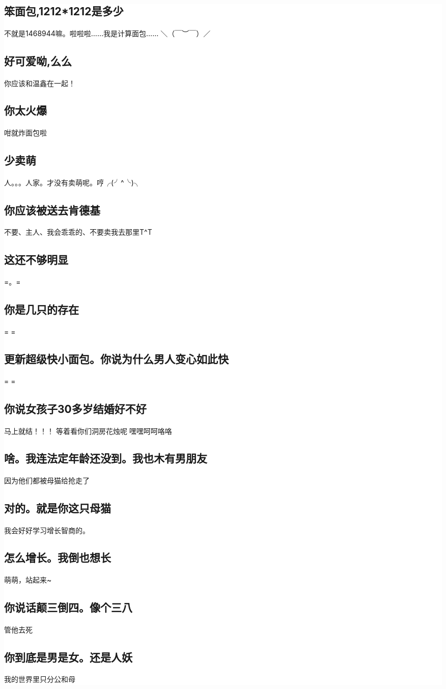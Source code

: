 ## 笨面包,1212*1212是多少
不就是1468944嘛。啦啦啦……我是计算面包…… ＼（￣︶￣）／

## 好可爱呦,么么
你应该和温鑫在一起！

## 你太火爆
咁就炸面包啦

## 少卖萌
人。。。人家。才没有卖萌呢。哼╭(╯^╰)╮

## 你应该被送去肯德基
不要、主人、我会乖乖的、不要卖我去那里T^T

## 这还不够明显
=。=

## 你是几只的存在
= =

## 更新超级快小面包。你说为什么男人变心如此快
= =

## 你说女孩子30多岁结婚好不好
马上就结！！！     等着看你们洞房花烛呢   嘿嘿呵呵咯咯

## 啥。我连法定年龄还没到。我也木有男朋友
因为他们都被母猫给抢走了

## 对的。就是你这只母猫
我会好好学习增长智商的。

## 怎么增长。我倒也想长
萌萌，站起来~

## 你说话颠三倒四。像个三八
管他去死

## 你到底是男是女。还是人妖
我的世界里只分公和母

